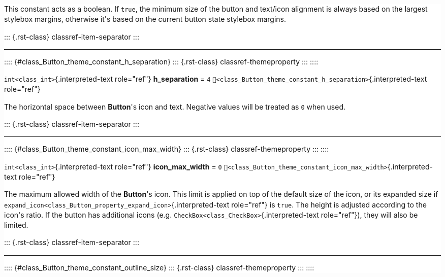 This constant acts as a boolean. If `true`, the minimum size of the
button and text/icon alignment is always based on the largest stylebox
margins, otherwise it\'s based on the current button state stylebox
margins.

::: {.rst-class}
classref-item-separator
:::

------------------------------------------------------------------------

:::: {#class_Button_theme_constant_h_separation}
::: {.rst-class}
classref-themeproperty
:::
::::

`int<class_int>`{.interpreted-text role="ref"} **h_separation** = `4`
`🔗<class_Button_theme_constant_h_separation>`{.interpreted-text
role="ref"}

The horizontal space between **Button**\'s icon and text. Negative
values will be treated as `0` when used.

::: {.rst-class}
classref-item-separator
:::

------------------------------------------------------------------------

:::: {#class_Button_theme_constant_icon_max_width}
::: {.rst-class}
classref-themeproperty
:::
::::

`int<class_int>`{.interpreted-text role="ref"} **icon_max_width** = `0`
`🔗<class_Button_theme_constant_icon_max_width>`{.interpreted-text
role="ref"}

The maximum allowed width of the **Button**\'s icon. This limit is
applied on top of the default size of the icon, or its expanded size if
`expand_icon<class_Button_property_expand_icon>`{.interpreted-text
role="ref"} is `true`. The height is adjusted according to the icon\'s
ratio. If the button has additional icons (e.g.
`CheckBox<class_CheckBox>`{.interpreted-text role="ref"}), they will
also be limited.

::: {.rst-class}
classref-item-separator
:::

------------------------------------------------------------------------

:::: {#class_Button_theme_constant_outline_size}
::: {.rst-class}
classref-themeproperty
:::
::::
